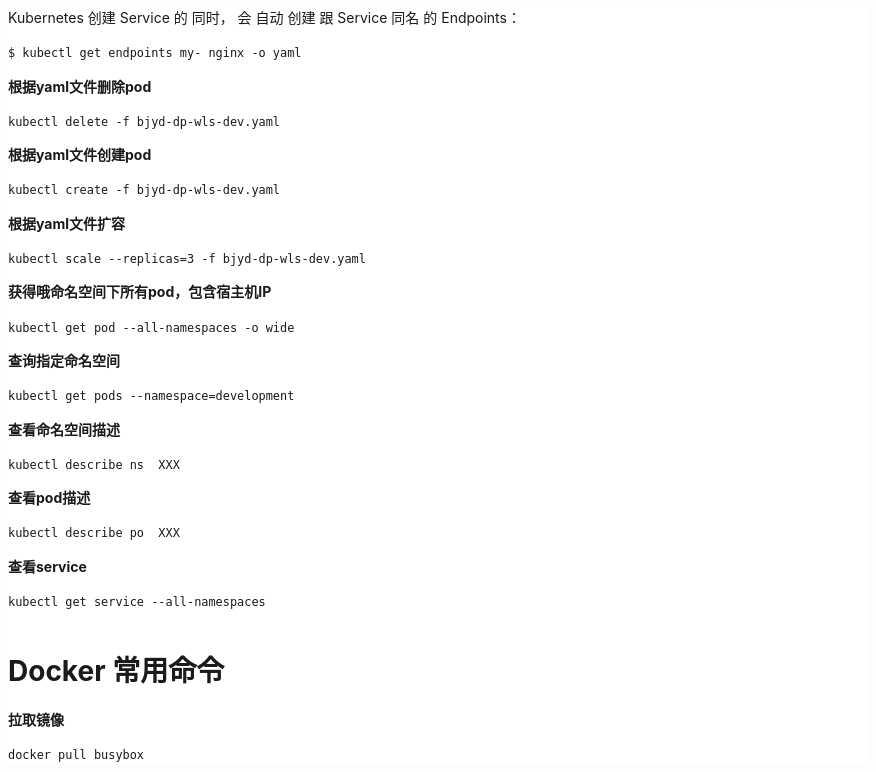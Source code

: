 Kubernetes 创建 Service 的 同时， 会 自动 创建 跟 Service 同名 的 Endpoints：

```
$ kubectl get endpoints my- nginx -o yaml
```


**根据yaml文件删除pod**

```
kubectl delete -f bjyd-dp-wls-dev.yaml
```

**根据yaml文件创建pod**

```
kubectl create -f bjyd-dp-wls-dev.yaml
```

**根据yaml文件扩容**

```
kubectl scale --replicas=3 -f bjyd-dp-wls-dev.yaml
```

**获得哦命名空间下所有pod，包含宿主机IP**

```
kubectl get pod --all-namespaces -o wide
```

**查询指定命名空间**

```
kubectl get pods --namespace=development  
```
**查看命名空间描述**

```
kubectl describe ns  XXX
```

**查看pod描述**

```
kubectl describe po  XXX
```

**查看service**

```
kubectl get service --all-namespaces
```




# Docker 常用命令

**拉取镜像**

```
docker pull busybox
```
